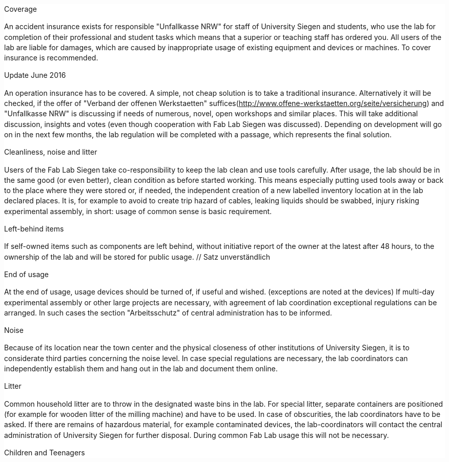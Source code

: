 Coverage

An accident insurance exists for responsible "Unfallkasse NRW" for staff of University Siegen and students, who use the lab for completion of their professional and student tasks which means that a superior or teaching staff has ordered you. All users of the lab are liable for damages, which are caused by inappropriate usage of existing equipment and devices or machines. To cover insurance is recommended. 

Update June 2016

An operation insurance has to be covered. A simple, not cheap solution is to take a traditional insurance. Alternatively it will be checked, if the offer of "Verband der offenen Werkstaetten" suffices(http://www.offene-werkstaetten.org/seite/versicherung) and "Unfallkasse NRW" is discussing if needs of numerous, novel, open workshops and similar places. This will take additional discussion, insights and votes (even though cooperation with Fab Lab Siegen was discussed). Depending on development will go on in the next few months, the lab regulation will be completed with a passage, which represents the final solution. 

Cleanliness, noise and litter

Users of the Fab Lab Siegen take co-responsibility to keep the lab clean and use tools carefully. After usage, the lab should be in the same good (or even better), clean condition as before started working. This means especially putting used tools away or back to the place where they were stored or, if needed, the independent creation of a new labelled inventory location at in the lab declared places. It is, for example to avoid to create trip hazard of cables, leaking liquids should be swabbed, injury risking experimental assembly, in short: usage of common sense is basic requirement.   

Left-behind items

If self-owned items such as components are left behind, without initiative report of the owner at the latest after 48 hours, to the ownership of the lab  and will be stored for public usage. // Satz unverständlich   

End of usage

At the end of usage, usage devices should be turned of, if useful and wished. (exceptions are noted at the devices) If multi-day experimental assembly or other large projects are necessary, with agreement of lab coordination exceptional regulations can be arranged. In such cases the section "Arbeitsschutz" of central administration has to be informed.

Noise

Because of its location near the town center and the physical closeness of other institutions of University Siegen, it is to considerate third parties concerning the noise level. In case special regulations are necessary, the lab coordinators can independently establish them and hang out in the lab and document them online. 

Litter

Common household litter are to throw in the designated waste bins in the lab. For special litter, separate containers are positioned (for example for wooden litter of the milling machine) and have to be used. In case of obscurities, the lab coordinators have to be asked. If there are remains of hazardous material, for example contaminated devices, the lab-coordinators will contact the central administration of University Siegen for further disposal. During common Fab Lab usage this will not be necessary.	

Children and Teenagers 
